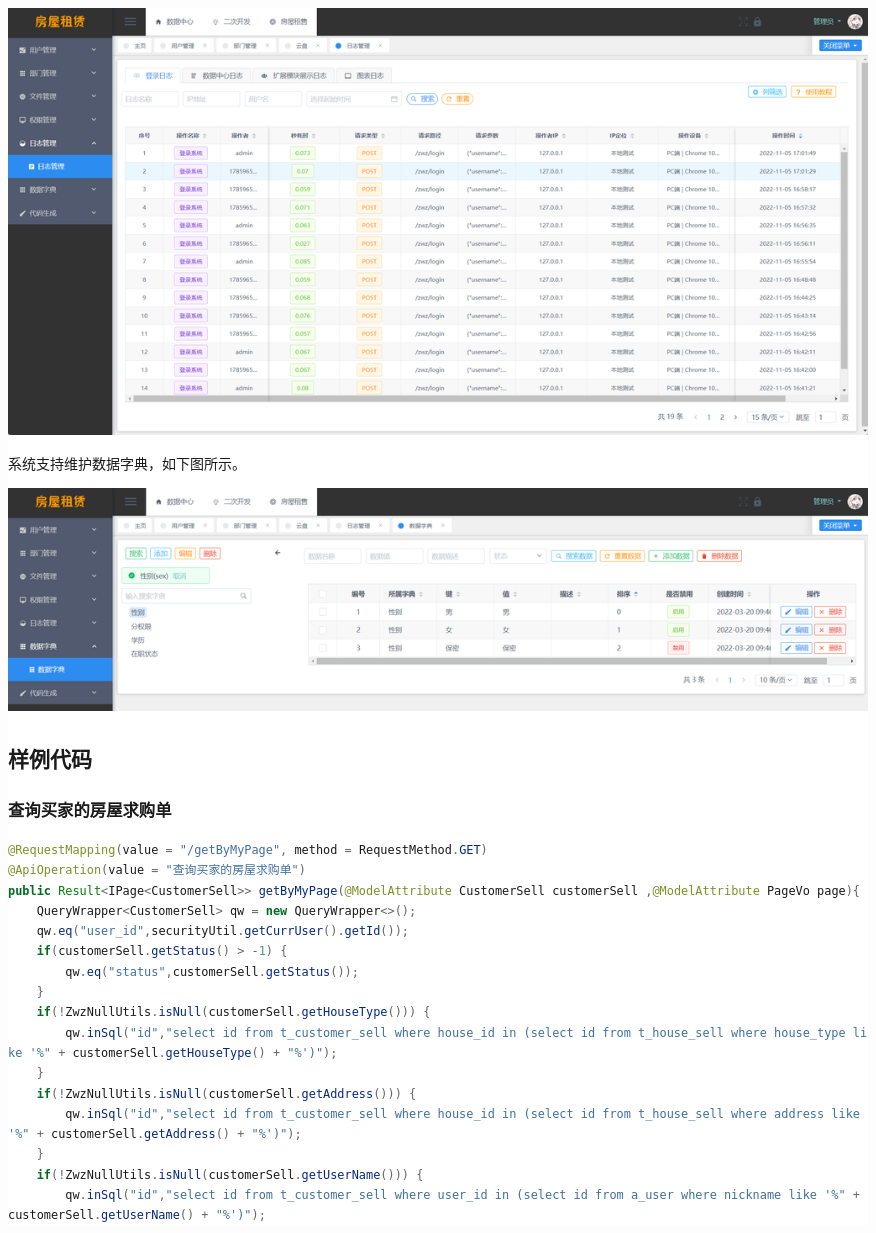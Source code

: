 ![输入图片说明](image/25.png)

系统支持维护数据字典，如下图所示。

![输入图片说明](image/26.png)

## 样例代码

### 查询买家的房屋求购单

```java
@RequestMapping(value = "/getByMyPage", method = RequestMethod.GET)
@ApiOperation(value = "查询买家的房屋求购单")
public Result<IPage<CustomerSell>> getByMyPage(@ModelAttribute CustomerSell customerSell ,@ModelAttribute PageVo page){
    QueryWrapper<CustomerSell> qw = new QueryWrapper<>();
    qw.eq("user_id",securityUtil.getCurrUser().getId());
    if(customerSell.getStatus() > -1) {
        qw.eq("status",customerSell.getStatus());
    }
    if(!ZwzNullUtils.isNull(customerSell.getHouseType())) {
        qw.inSql("id","select id from t_customer_sell where house_id in (select id from t_house_sell where house_type like '%" + customerSell.getHouseType() + "%')");
    }
    if(!ZwzNullUtils.isNull(customerSell.getAddress())) {
        qw.inSql("id","select id from t_customer_sell where house_id in (select id from t_house_sell where address like '%" + customerSell.getAddress() + "%')");
    }
    if(!ZwzNullUtils.isNull(customerSell.getUserName())) {
        qw.inSql("id","select id from t_customer_sell where user_id in (select id from a_user where nickname like '%" + customerSell.getUserName() + "%')");
```